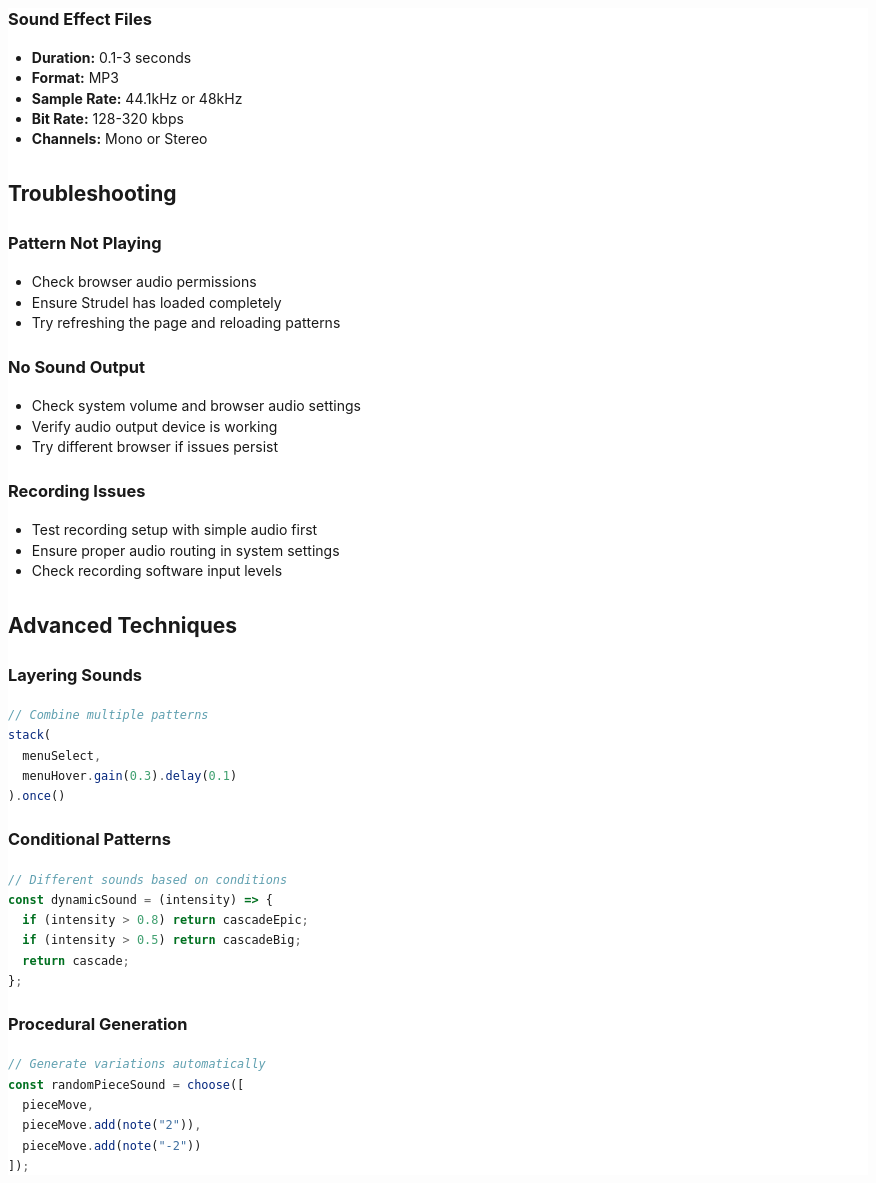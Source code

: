 ### Sound Effect Files  
- **Duration:** 0.1-3 seconds
- **Format:** MP3
- **Sample Rate:** 44.1kHz or 48kHz
- **Bit Rate:** 128-320 kbps
- **Channels:** Mono or Stereo

## Troubleshooting

### Pattern Not Playing
- Check browser audio permissions
- Ensure Strudel has loaded completely
- Try refreshing the page and reloading patterns

### No Sound Output
- Check system volume and browser audio settings
- Verify audio output device is working
- Try different browser if issues persist

### Recording Issues
- Test recording setup with simple audio first
- Ensure proper audio routing in system settings
- Check recording software input levels

## Advanced Techniques

### Layering Sounds
```javascript
// Combine multiple patterns
stack(
  menuSelect,
  menuHover.gain(0.3).delay(0.1)
).once()
```

### Conditional Patterns
```javascript
// Different sounds based on conditions
const dynamicSound = (intensity) => {
  if (intensity > 0.8) return cascadeEpic;
  if (intensity > 0.5) return cascadeBig;
  return cascade;
};
```

### Procedural Generation
```javascript
// Generate variations automatically
const randomPieceSound = choose([
  pieceMove,
  pieceMove.add(note("2")),
  pieceMove.add(note("-2"))
]);
```
